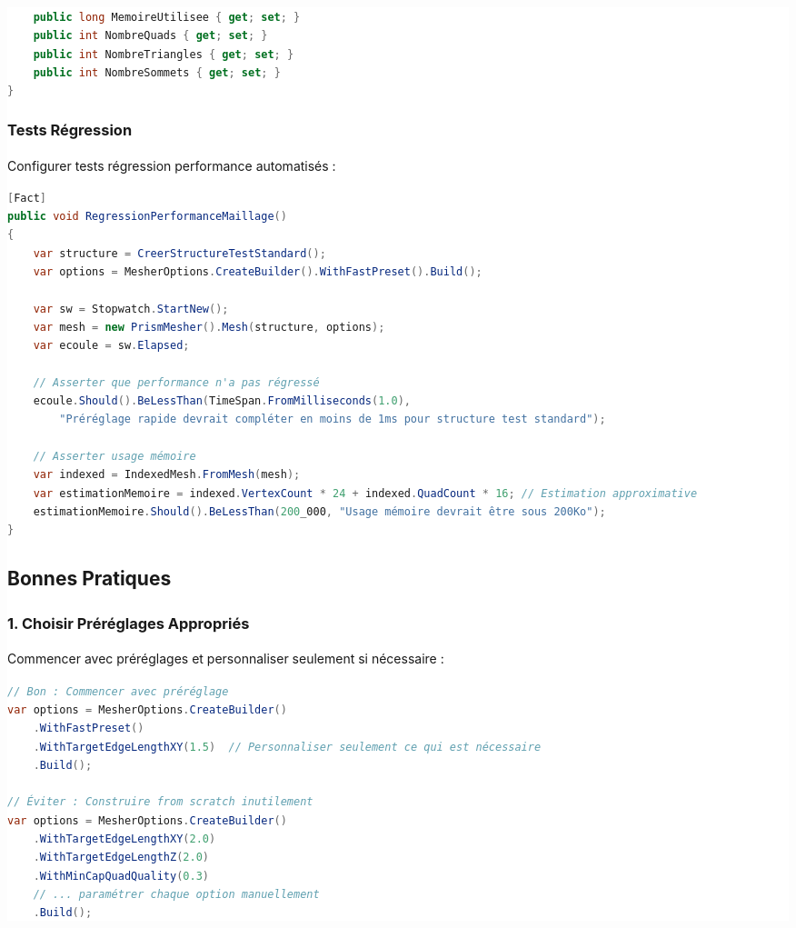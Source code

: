 ```csharp
    public long MemoireUtilisee { get; set; }
    public int NombreQuads { get; set; }
    public int NombreTriangles { get; set; }
    public int NombreSommets { get; set; }
}
```

### Tests Régression

Configurer tests régression performance automatisés :

```csharp
[Fact]
public void RegressionPerformanceMaillage()
{
    var structure = CreerStructureTestStandard();
    var options = MesherOptions.CreateBuilder().WithFastPreset().Build();
    
    var sw = Stopwatch.StartNew();
    var mesh = new PrismMesher().Mesh(structure, options);
    var ecoule = sw.Elapsed;
    
    // Asserter que performance n'a pas régressé
    ecoule.Should().BeLessThan(TimeSpan.FromMilliseconds(1.0), 
        "Préréglage rapide devrait compléter en moins de 1ms pour structure test standard");
    
    // Asserter usage mémoire
    var indexed = IndexedMesh.FromMesh(mesh);
    var estimationMemoire = indexed.VertexCount * 24 + indexed.QuadCount * 16; // Estimation approximative
    estimationMemoire.Should().BeLessThan(200_000, "Usage mémoire devrait être sous 200Ko");
}
```

## Bonnes Pratiques

### 1. Choisir Préréglages Appropriés

Commencer avec préréglages et personnaliser seulement si nécessaire :

```csharp
// Bon : Commencer avec préréglage
var options = MesherOptions.CreateBuilder()
    .WithFastPreset()
    .WithTargetEdgeLengthXY(1.5)  // Personnaliser seulement ce qui est nécessaire
    .Build();

// Éviter : Construire from scratch inutilement
var options = MesherOptions.CreateBuilder()
    .WithTargetEdgeLengthXY(2.0)
    .WithTargetEdgeLengthZ(2.0)
    .WithMinCapQuadQuality(0.3)
    // ... paramétrer chaque option manuellement
    .Build();
```
